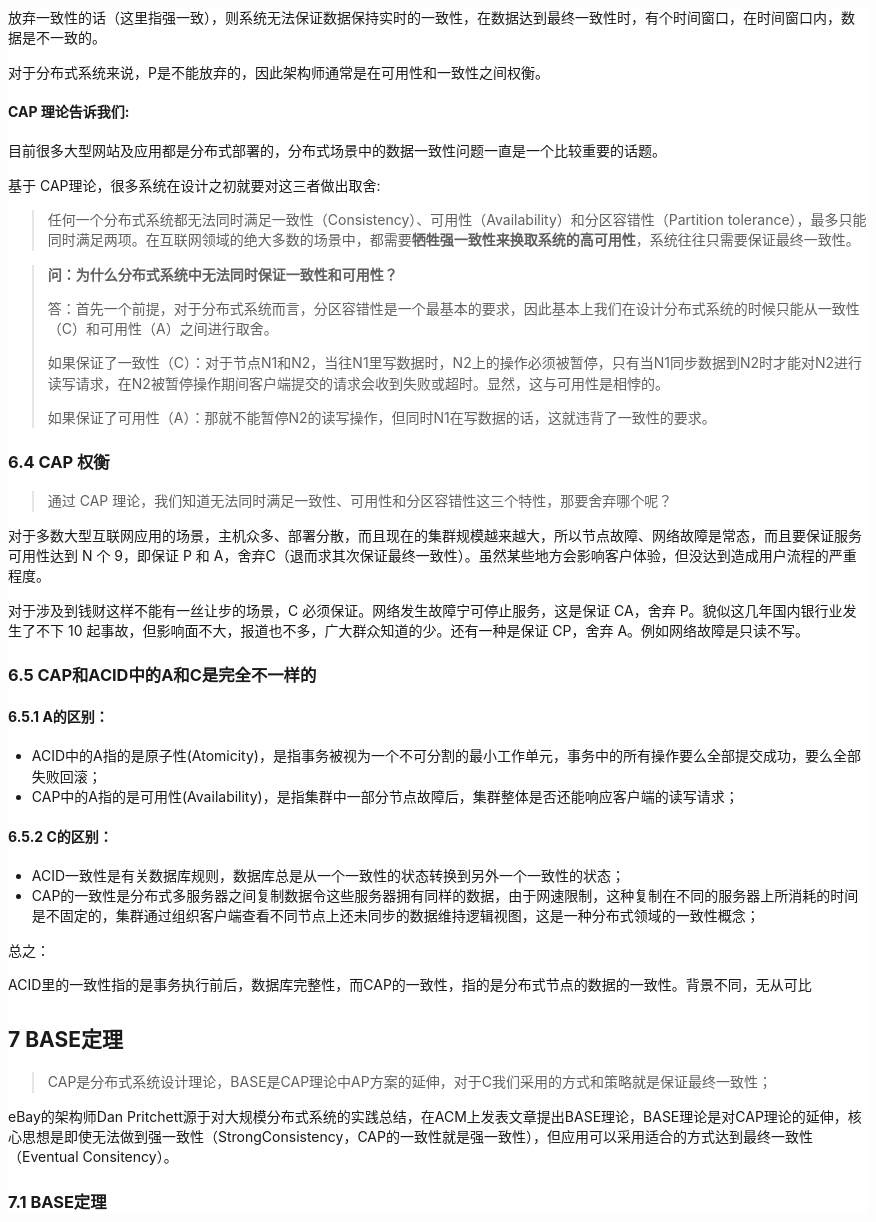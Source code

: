 放弃一致性的话（这里指强一致），则系统无法保证数据保持实时的一致性，在数据达到最终一致性时，有个时间窗口，在时间窗口内，数据是不一致的。

对于分布式系统来说，P是不能放弃的，因此架构师通常是在可用性和一致性之间权衡。

#### CAP 理论告诉我们:

目前很多大型网站及应用都是分布式部署的，分布式场景中的数据一致性问题一直是一个比较重要的话题。

基于 CAP理论，很多系统在设计之初就要对这三者做出取舍:

> 任何一个分布式系统都无法同时满足一致性（Consistency）、可用性（Availability）和分区容错性（Partition tolerance），最多只能同时满足两项。在互联网领域的绝大多数的场景中，都需要**牺牲强一致性来换取系统的高可用性**，系统往往只需要保证最终一致性。

> **问：为什么分布式系统中无法同时保证一致性和可用性？**
>
> 答：首先一个前提，对于分布式系统而言，分区容错性是一个最基本的要求，因此基本上我们在设计分布式系统的时候只能从一致性（C）和可用性（A）之间进行取舍。
>
> 如果保证了一致性（C）：对于节点N1和N2，当往N1里写数据时，N2上的操作必须被暂停，只有当N1同步数据到N2时才能对N2进行读写请求，在N2被暂停操作期间客户端提交的请求会收到失败或超时。显然，这与可用性是相悖的。
>
> 如果保证了可用性（A）：那就不能暂停N2的读写操作，但同时N1在写数据的话，这就违背了一致性的要求。

### 6.4 CAP 权衡

> 通过 CAP 理论，我们知道无法同时满足一致性、可用性和分区容错性这三个特性，那要舍弃哪个呢？

对于多数大型互联网应用的场景，主机众多、部署分散，而且现在的集群规模越来越大，所以节点故障、网络故障是常态，而且要保证服务可用性达到 N 个 9，即保证 P 和 A，舍弃C（退而求其次保证最终一致性）。虽然某些地方会影响客户体验，但没达到造成用户流程的严重程度。

对于涉及到钱财这样不能有一丝让步的场景，C 必须保证。网络发生故障宁可停止服务，这是保证 CA，舍弃 P。貌似这几年国内银行业发生了不下 10 起事故，但影响面不大，报道也不多，广大群众知道的少。还有一种是保证 CP，舍弃 A。例如网络故障是只读不写。

### 6.5 CAP和ACID中的A和C是完全不一样的

#### 6.5.1 A的区别：

- ACID中的A指的是原子性(Atomicity)，是指事务被视为一个不可分割的最小工作单元，事务中的所有操作要么全部提交成功，要么全部失败回滚；
- CAP中的A指的是可用性(Availability)，是指集群中一部分节点故障后，集群整体是否还能响应客户端的读写请求；

#### 6.5.2 C的区别：

- ACID一致性是有关数据库规则，数据库总是从一个一致性的状态转换到另外一个一致性的状态；
- CAP的一致性是分布式多服务器之间复制数据令这些服务器拥有同样的数据，由于网速限制，这种复制在不同的服务器上所消耗的时间是不固定的，集群通过组织客户端查看不同节点上还未同步的数据维持逻辑视图，这是一种分布式领域的一致性概念；

总之：

ACID里的一致性指的是事务执行前后，数据库完整性，而CAP的一致性，指的是分布式节点的数据的一致性。背景不同，无从可比

## 7 BASE定理

> CAP是分布式系统设计理论，BASE是CAP理论中AP方案的延伸，对于C我们采用的方式和策略就是保证最终一致性；

eBay的架构师Dan Pritchett源于对大规模分布式系统的实践总结，在ACM上发表文章提出BASE理论，BASE理论是对CAP理论的延伸，核心思想是即使无法做到强一致性（StrongConsistency，CAP的一致性就是强一致性），但应用可以采用适合的方式达到最终一致性（Eventual Consitency）。

### 7.1 BASE定理
